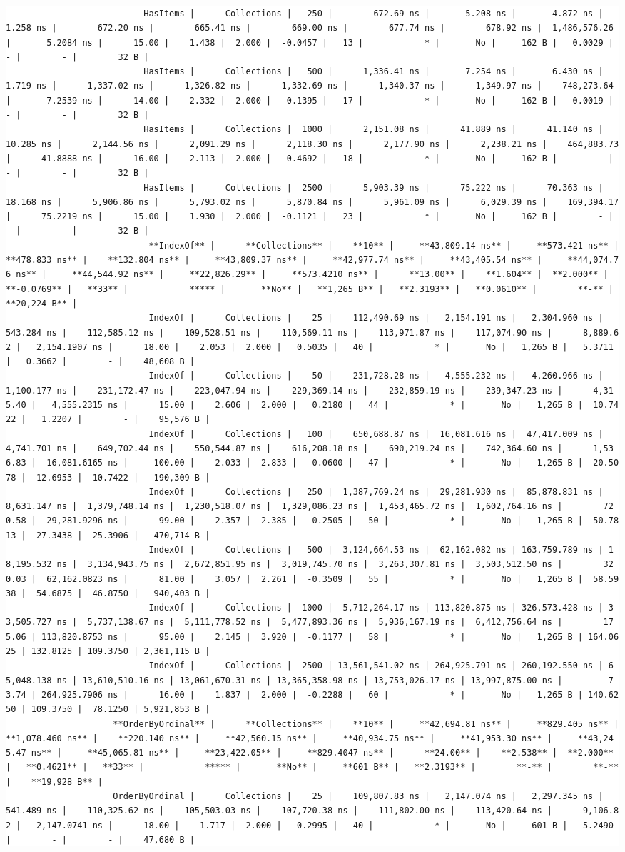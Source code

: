                                HasItems |      Collections |   250 |        672.69 ns |       5.208 ns |       4.872 ns |      1.258 ns |        672.20 ns |        665.41 ns |        669.00 ns |        677.74 ns |        678.92 ns |  1,486,576.26 |       5.2084 ns |      15.00 |    1.438 |  2.000 |  -0.0457 |   13 |            * |       No |     162 B |   0.0029 |        - |        - |        32 B |
                               HasItems |      Collections |   500 |      1,336.41 ns |       7.254 ns |       6.430 ns |      1.719 ns |      1,337.02 ns |      1,326.82 ns |      1,332.69 ns |      1,340.37 ns |      1,349.97 ns |    748,273.64 |       7.2539 ns |      14.00 |    2.332 |  2.000 |   0.1395 |   17 |            * |       No |     162 B |   0.0019 |        - |        - |        32 B |
                               HasItems |      Collections |  1000 |      2,151.08 ns |      41.889 ns |      41.140 ns |     10.285 ns |      2,144.56 ns |      2,091.29 ns |      2,118.30 ns |      2,177.90 ns |      2,238.21 ns |    464,883.73 |      41.8888 ns |      16.00 |    2.113 |  2.000 |   0.4692 |   18 |            * |       No |     162 B |        - |        - |        - |        32 B |
                               HasItems |      Collections |  2500 |      5,903.39 ns |      75.222 ns |      70.363 ns |     18.168 ns |      5,906.86 ns |      5,793.02 ns |      5,870.84 ns |      5,961.09 ns |      6,029.39 ns |    169,394.17 |      75.2219 ns |      15.00 |    1.930 |  2.000 |  -0.1121 |   23 |            * |       No |     162 B |        - |        - |        - |        32 B |
                                **IndexOf** |      **Collections** |    **10** |     **43,809.14 ns** |     **573.421 ns** |     **478.833 ns** |    **132.804 ns** |     **43,809.37 ns** |     **42,977.74 ns** |     **43,405.54 ns** |     **44,074.76 ns** |     **44,544.92 ns** |     **22,826.29** |     **573.4210 ns** |      **13.00** |    **1.604** |  **2.000** |  **-0.0769** |   **33** |            ***** |       **No** |   **1,265 B** |   **2.3193** |   **0.0610** |        **-** |    **20,224 B** |
                                IndexOf |      Collections |    25 |    112,490.69 ns |   2,154.191 ns |   2,304.960 ns |    543.284 ns |    112,585.12 ns |    109,528.51 ns |    110,569.11 ns |    113,971.87 ns |    117,074.90 ns |      8,889.62 |   2,154.1907 ns |      18.00 |    2.053 |  2.000 |   0.5035 |   40 |            * |       No |   1,265 B |   5.3711 |   0.3662 |        - |    48,608 B |
                                IndexOf |      Collections |    50 |    231,728.28 ns |   4,555.232 ns |   4,260.966 ns |  1,100.177 ns |    231,172.47 ns |    223,047.94 ns |    229,369.14 ns |    232,859.19 ns |    239,347.23 ns |      4,315.40 |   4,555.2315 ns |      15.00 |    2.606 |  2.000 |   0.2180 |   44 |            * |       No |   1,265 B |  10.7422 |   1.2207 |        - |    95,576 B |
                                IndexOf |      Collections |   100 |    650,688.87 ns |  16,081.616 ns |  47,417.009 ns |  4,741.701 ns |    649,702.44 ns |    550,544.87 ns |    616,208.18 ns |    690,219.24 ns |    742,364.60 ns |      1,536.83 |  16,081.6165 ns |     100.00 |    2.033 |  2.833 |  -0.0600 |   47 |            * |       No |   1,265 B |  20.5078 |  12.6953 |  10.7422 |   190,309 B |
                                IndexOf |      Collections |   250 |  1,387,769.24 ns |  29,281.930 ns |  85,878.831 ns |  8,631.147 ns |  1,379,748.14 ns |  1,230,518.07 ns |  1,329,086.23 ns |  1,453,465.72 ns |  1,602,764.16 ns |        720.58 |  29,281.9296 ns |      99.00 |    2.357 |  2.385 |   0.2505 |   50 |            * |       No |   1,265 B |  50.7813 |  27.3438 |  25.3906 |   470,714 B |
                                IndexOf |      Collections |   500 |  3,124,664.53 ns |  62,162.082 ns | 163,759.789 ns | 18,195.532 ns |  3,134,943.75 ns |  2,672,851.95 ns |  3,019,745.70 ns |  3,263,307.81 ns |  3,503,512.50 ns |        320.03 |  62,162.0823 ns |      81.00 |    3.057 |  2.261 |  -0.3509 |   55 |            * |       No |   1,265 B |  58.5938 |  54.6875 |  46.8750 |   940,403 B |
                                IndexOf |      Collections |  1000 |  5,712,264.17 ns | 113,820.875 ns | 326,573.428 ns | 33,505.727 ns |  5,737,138.67 ns |  5,111,778.52 ns |  5,477,893.36 ns |  5,936,167.19 ns |  6,412,756.64 ns |        175.06 | 113,820.8753 ns |      95.00 |    2.145 |  3.920 |  -0.1177 |   58 |            * |       No |   1,265 B | 164.0625 | 132.8125 | 109.3750 | 2,361,115 B |
                                IndexOf |      Collections |  2500 | 13,561,541.02 ns | 264,925.791 ns | 260,192.550 ns | 65,048.138 ns | 13,610,510.16 ns | 13,061,670.31 ns | 13,365,358.98 ns | 13,753,026.17 ns | 13,997,875.00 ns |         73.74 | 264,925.7906 ns |      16.00 |    1.837 |  2.000 |  -0.2288 |   60 |            * |       No |   1,265 B | 140.6250 | 109.3750 |  78.1250 | 5,921,853 B |
                         **OrderByOrdinal** |      **Collections** |    **10** |     **42,694.81 ns** |     **829.405 ns** |   **1,078.460 ns** |    **220.140 ns** |     **42,560.15 ns** |     **40,934.75 ns** |     **41,953.30 ns** |     **43,245.47 ns** |     **45,065.81 ns** |     **23,422.05** |     **829.4047 ns** |      **24.00** |    **2.538** |  **2.000** |   **0.4621** |   **33** |            ***** |       **No** |     **601 B** |   **2.3193** |        **-** |        **-** |    **19,928 B** |
                         OrderByOrdinal |      Collections |    25 |    109,807.83 ns |   2,147.074 ns |   2,297.345 ns |    541.489 ns |    110,325.62 ns |    105,503.03 ns |    107,720.38 ns |    111,802.00 ns |    113,420.64 ns |      9,106.82 |   2,147.0741 ns |      18.00 |    1.717 |  2.000 |  -0.2995 |   40 |            * |       No |     601 B |   5.2490 |        - |        - |    47,680 B |